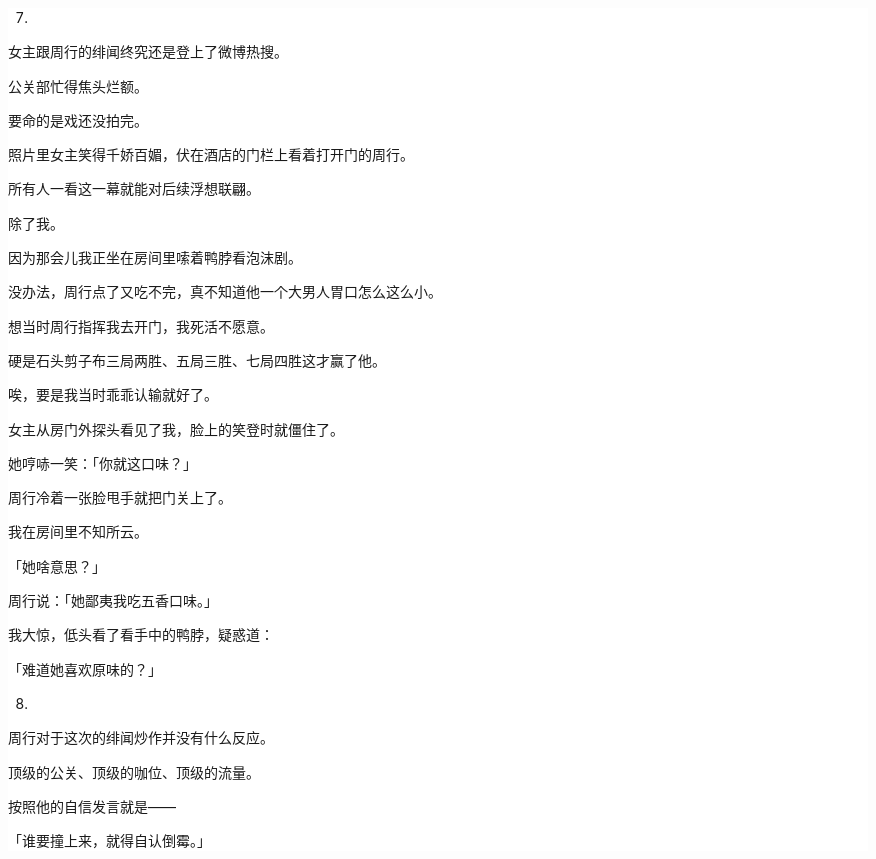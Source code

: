 7.


女主跟周行的绯闻终究还是登上了微博热搜。


公关部忙得焦头烂额。


要命的是戏还没拍完。


照片里女主笑得千娇百媚，伏在酒店的门栏上看着打开门的周行。


所有人一看这一幕就能对后续浮想联翩。


除了我。


因为那会儿我正坐在房间里嗦着鸭脖看泡沫剧。


没办法，周行点了又吃不完，真不知道他一个大男人胃口怎么这么小。


想当时周行指挥我去开门，我死活不愿意。


硬是石头剪子布三局两胜、五局三胜、七局四胜这才赢了他。


唉，要是我当时乖乖认输就好了。


女主从房门外探头看见了我，脸上的笑登时就僵住了。


她哼哧一笑：「你就这口味？」


周行冷着一张脸甩手就把门关上了。


我在房间里不知所云。


「她啥意思？」


周行说：「她鄙夷我吃五香口味。」


我大惊，低头看了看手中的鸭脖，疑惑道：


「难道她喜欢原味的？」


8.


周行对于这次的绯闻炒作并没有什么反应。


顶级的公关、顶级的咖位、顶级的流量。


按照他的自信发言就是——


「谁要撞上来，就得自认倒霉。」
